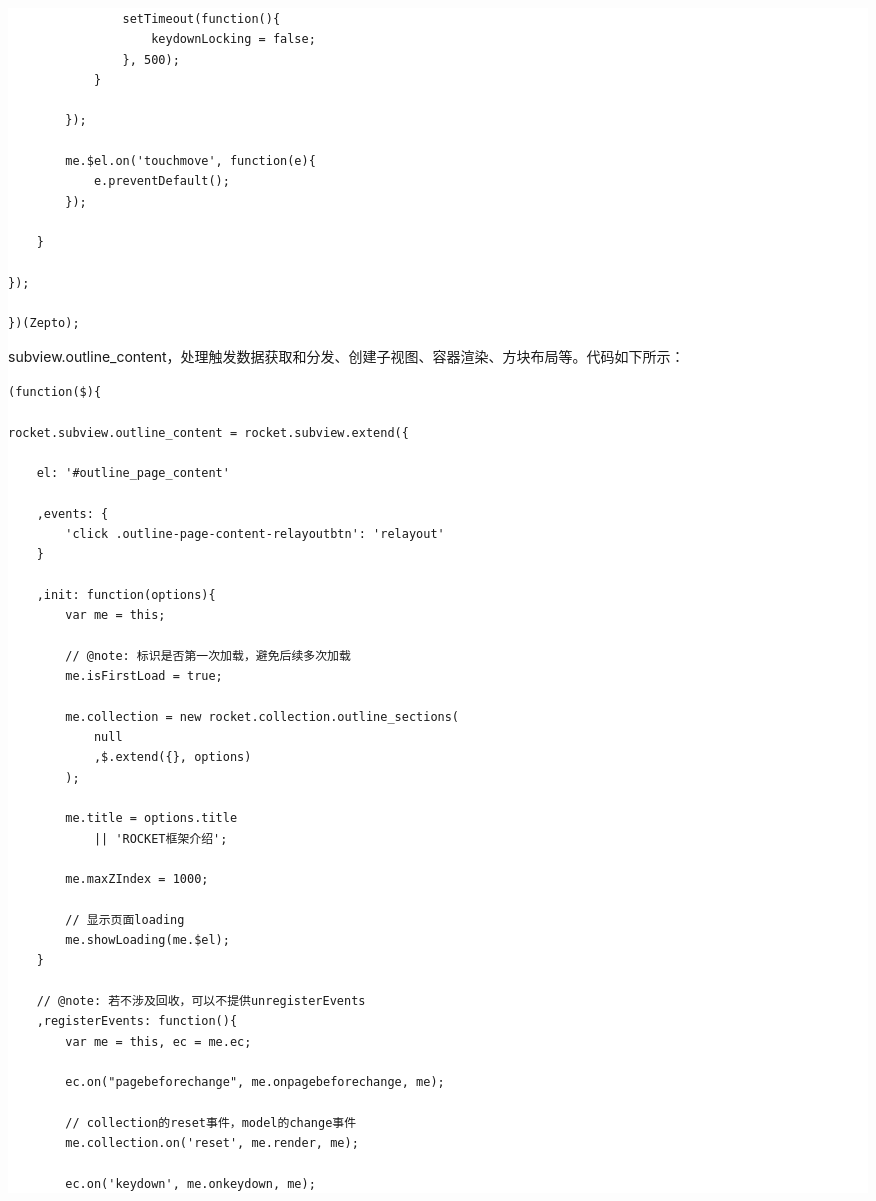                     setTimeout(function(){
                        keydownLocking = false;
                    }, 500);
                }

            });

            me.$el.on('touchmove', function(e){
                e.preventDefault();
            });

        }

    });

    })(Zepto);


subview.outline_content，处理触发数据获取和分发、创建子视图、容器渲染、方块布局等。代码如下所示：

    (function($){

    rocket.subview.outline_content = rocket.subview.extend({

        el: '#outline_page_content'

        ,events: {
            'click .outline-page-content-relayoutbtn': 'relayout'
        }

        ,init: function(options){
            var me = this;

            // @note: 标识是否第一次加载，避免后续多次加载
            me.isFirstLoad = true;

            me.collection = new rocket.collection.outline_sections(
                null
                ,$.extend({}, options)
            );

            me.title = options.title
                || 'ROCKET框架介绍';

            me.maxZIndex = 1000;

            // 显示页面loading
            me.showLoading(me.$el);
        }

        // @note: 若不涉及回收，可以不提供unregisterEvents
        ,registerEvents: function(){
            var me = this, ec = me.ec;

            ec.on("pagebeforechange", me.onpagebeforechange, me);

            // collection的reset事件，model的change事件
            me.collection.on('reset', me.render, me);

            ec.on('keydown', me.onkeydown, me);
